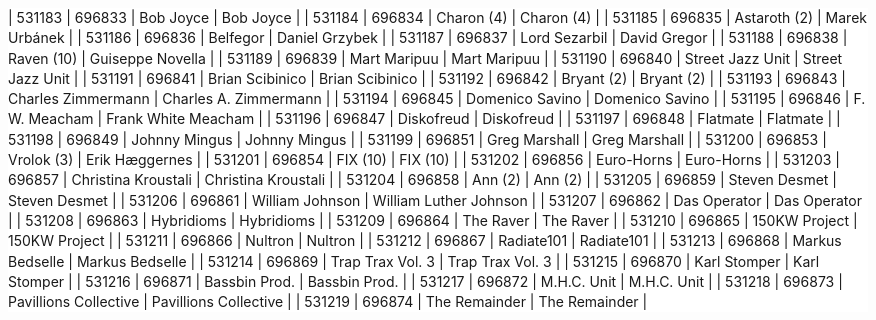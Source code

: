 | 531183 | 696833 | Bob Joyce | Bob Joyce |
| 531184 | 696834 | Charon (4) | Charon (4) |
| 531185 | 696835 | Astaroth (2) | Marek Urbánek |
| 531186 | 696836 | Belfegor | Daniel Grzybek |
| 531187 | 696837 | Lord Sezarbil | David Gregor |
| 531188 | 696838 | Raven (10) | Guiseppe Novella |
| 531189 | 696839 | Mart Maripuu | Mart Maripuu |
| 531190 | 696840 | Street Jazz Unit | Street Jazz Unit |
| 531191 | 696841 | Brian Scibinico | Brian Scibinico |
| 531192 | 696842 | Bryant (2) | Bryant (2) |
| 531193 | 696843 | Charles Zimmermann | Charles A. Zimmermann |
| 531194 | 696845 | Domenico Savino | Domenico Savino |
| 531195 | 696846 | F. W. Meacham | Frank White Meacham |
| 531196 | 696847 | Diskofreud | Diskofreud |
| 531197 | 696848 | Flatmate | Flatmate |
| 531198 | 696849 | Johnny Mingus | Johnny Mingus |
| 531199 | 696851 | Greg Marshall | Greg Marshall |
| 531200 | 696853 | Vrolok (3) | Erik Hæggernes |
| 531201 | 696854 | FIX (10) | FIX (10) |
| 531202 | 696856 | Euro-Horns | Euro-Horns |
| 531203 | 696857 | Christina Kroustali | Christina Kroustali |
| 531204 | 696858 | Ann (2) | Ann (2) |
| 531205 | 696859 | Steven Desmet | Steven Desmet |
| 531206 | 696861 | William Johnson | William Luther Johnson |
| 531207 | 696862 | Das Operator | Das Operator |
| 531208 | 696863 | Hybridioms | Hybridioms |
| 531209 | 696864 | The Raver | The Raver |
| 531210 | 696865 | 150KW Project | 150KW Project |
| 531211 | 696866 | Nultron | Nultron |
| 531212 | 696867 | Radiate101 | Radiate101 |
| 531213 | 696868 | Markus Bedselle | Markus Bedselle |
| 531214 | 696869 | Trap Trax Vol. 3 | Trap Trax Vol. 3 |
| 531215 | 696870 | Karl Stomper | Karl Stomper |
| 531216 | 696871 | Bassbin Prod. | Bassbin Prod. |
| 531217 | 696872 | M.H.C. Unit | M.H.C. Unit |
| 531218 | 696873 | Pavillions Collective | Pavillions Collective |
| 531219 | 696874 | The Remainder | The Remainder |